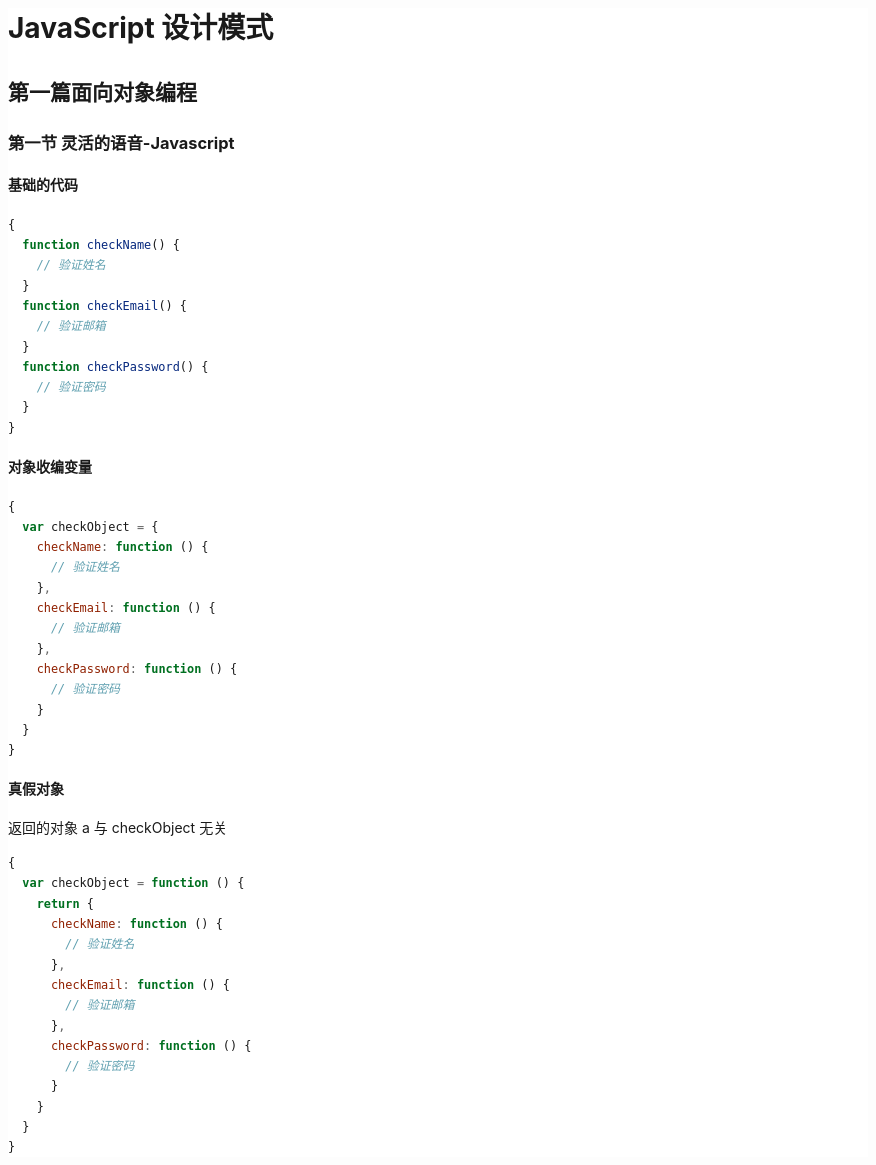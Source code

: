 # JavaScript 设计模式

## 第一篇面向对象编程

### 第一节 灵活的语音-Javascript

#### 基础的代码

```js
{
  function checkName() {
    // 验证姓名
  }
  function checkEmail() {
    // 验证邮箱
  }
  function checkPassword() {
    // 验证密码
  }
}
```

#### 对象收编变量

```js
{
  var checkObject = {
    checkName: function () {
      // 验证姓名
    },
    checkEmail: function () {
      // 验证邮箱
    },
    checkPassword: function () {
      // 验证密码
    }
  }
}
```

#### 真假对象

返回的对象 a 与 checkObject 无关

```js
{
  var checkObject = function () {
    return {
      checkName: function () {
        // 验证姓名
      },
      checkEmail: function () {
        // 验证邮箱
      },
      checkPassword: function () {
        // 验证密码
      }
    }
  }
}
```
